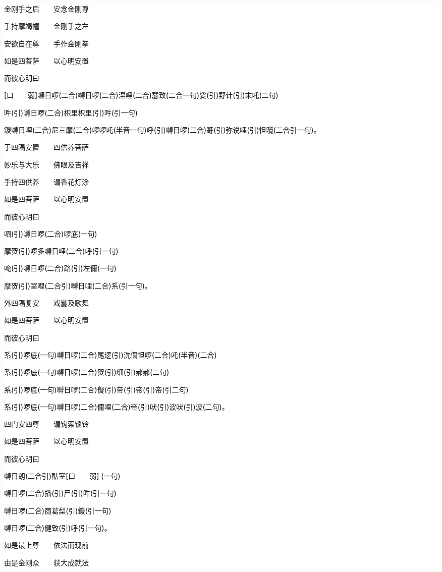 金刚手之后　　安念金刚尊  

手持摩竭幢　　金刚手之左  

安欲自在尊　　手作金刚拳  

如是四菩萨　　以心明安置  

而彼心明曰  

[口　　弱]嚩日啰(二合)嚩日啰(二合)涅哩(二合)瑟致(二合一句)娑(引)野计(引)末吒(二句)  

吽(引)嚩日啰(二合)枳里枳里(引)吽(引一句)  

鑁嚩日哩(二合)尼三摩(二合)啰啰吒(半音一句)呼(引)嚩日啰(二合)哥(引)弥说哩(引)怛囕(二合引一句)。  

于四隅安置　　四供养菩萨  

妙乐与大乐　　佛眼及吉祥  

手持四供养　　谓香花灯涂  

如是四菩萨　　以心明安置  

而彼心明曰  

呬(引)嚩日啰(二合)啰底(一句)  

摩贺(引)啰多嚩日哩(二合)呼(引一句)  

唵(引)嚩日啰(二合)路(引)左儞(一句)  

摩贺(引)室哩(二合引)嚩日哩(二合)系(引一句)。  

外四隅复安　　戏鬘及歌舞  

如是四菩萨　　以心明安置  

而彼心明曰  

系(引)啰底(一句)嚩日啰(二合)尾逻(引)洗儞怛啰(二合)吒(半音)(二合)  

系(引)啰底(一句)嚩日啰(二合)贺(引)细(引)郝郝(二句)  

系(引)啰底(一句)嚩日啰(二合)儗(引)帝(引)帝(引)帝(引二句)  

系(引)啰底(一句)嚩日啰(二合)儞哩(二合)帝(引)吠(引)波吠(引)波(二句)。  

四门安四尊　　谓钩索锁铃  

如是四菩萨　　以心明安置  

而彼心明曰  

嚩日朗(二合引)酤室[口　　弱] (一句)  

嚩日啰(二合)播(引)尸(引)吽(引一句)  

嚩日啰(二合)商葛梨(引)鑁(引一句)  

嚩日啰(二合)健致(引)呼(引一句)。  

如是最上尊　　依法而现前  

由是金刚众　　获大成就法  
